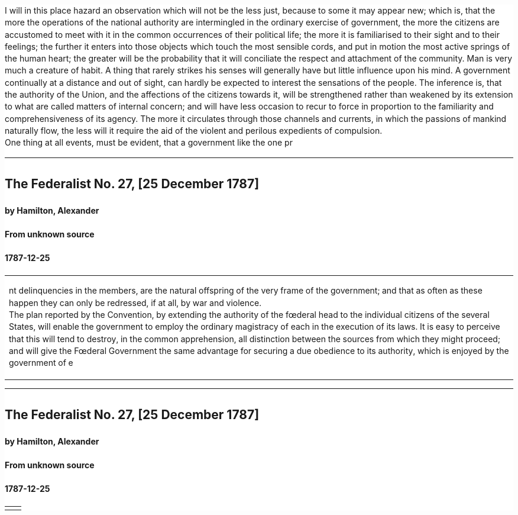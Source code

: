 I will in this place hazard an observation which will not be the less just, because to some it may appear new; which is, that the more the operations of the national authority are intermingled in the ordinary exercise of government, the more the citizens are accustomed to meet with it in the common occurrences of their political life; the more it is familiarised to their sight and to their feelings; the further it enters into those objects which touch the most sensible cords, and put in motion the most active springs of the human heart; the greater will be the probability that it will conciliate the respect and attachment of the community. Man is very much a creature of habit. A thing that rarely strikes his senses will generally have but little influence upon his mind. A government continually at a distance and out of sight, can hardly be expected to interest the sensations of the people. The inference is, that the authority of the Union, and the affections of the citizens towards it, will be strengthened rather than weakened by its extension to what are called matters of internal concern; and will have less occasion to recur to force in proportion to the familiarity and comprehensiveness of its agency. The more it circulates through those channels and currents, in which the passions of mankind naturally flow, the less will it require the aid of the violent and perilous expedients of compulsion.  
One thing at all events, must be evident, that a government like the one pr
</td></tr></table>

---

## The Federalist No. 27, [25 December 1787]

#### by Hamilton, Alexander

#### From unknown source

#### 1787-12-25

<table style="width: 100%;"><tr><td style="width: 50%">

nt delinquencies in the members, are the natural offspring of the very frame of the government; and that as often as these happen they can only be redressed, if at all, by war and violence.  
The plan reported by the Convention, by extending the authority of the fœderal head to the individual citizens of the several States, will enable the government to employ the ordinary magistracy of each in the execution of its laws. It is easy to perceive that this will tend to destroy, in the common apprehension, all distinction between the sources from which they might proceed; and will give the Fœderal Government the same advantage for securing a due obedience to its authority, which is enjoyed by the government of e
</td></tr></table>

---

## The Federalist No. 27, [25 December 1787]

#### by Hamilton, Alexander

#### From unknown source

#### 1787-12-25

<table style="width: 100%;"><tr><td style="width: 50%">
